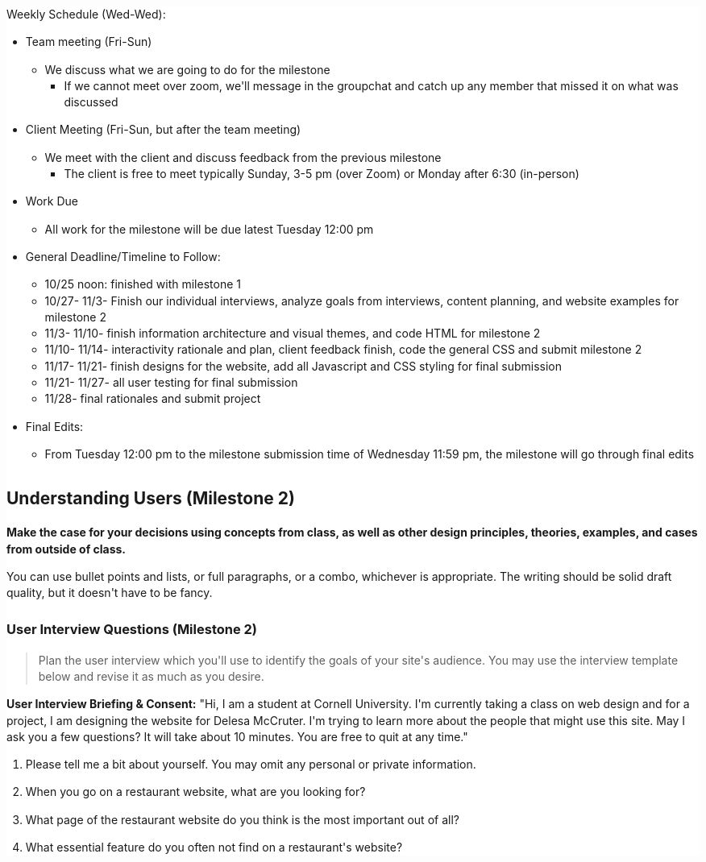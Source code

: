 Weekly Schedule (Wed-Wed):

- Team meeting (Fri-Sun)
  - We discuss what we are going to do for the milestone
    - If we cannot meet over zoom, we'll message in the groupchat and catch up any member that missed it on what was discussed

- Client Meeting (Fri-Sun, but after the team meeting)
  - We meet with the client and discuss feedback from the previous milestone
    - The client is free to meet typically Sunday, 3-5 pm (over Zoom) or Monday after 6:30 (in-person)

- Work Due
  - All work for the milestone will be due latest Tuesday 12:00 pm

- General Deadline/Timeline to Follow:
  - 10/25 noon: finished with milestone 1
  - 10/27- 11/3- Finish our individual interviews, analyze goals from interviews, content planning, and website examples for milestone 2
  - 11/3- 11/10- finish information architecture and visual themes, and code HTML for milestone 2
  - 11/10- 11/14- interactivity rationale and plan, client feedback finish, code the general CSS and submit milestone 2
  - 11/17- 11/21- finish designs for the website, add all Javascript and CSS styling for final submission
  - 11/21- 11/27- all user testing for final submission
  - 11/28- final rationales and submit project

- Final Edits:
  - From Tuesday 12:00 pm to the milestone submission time of Wednesday 11:59 pm, the milestone will go through final edits


## Understanding Users (Milestone 2)

**Make the case for your decisions using concepts from class, as well as other design principles, theories, examples, and cases from outside of class.**

You can use bullet points and lists, or full paragraphs, or a combo, whichever is appropriate. The writing should be solid draft quality, but it doesn't have to be fancy.


### User Interview Questions (Milestone 2)
> Plan the user interview which you'll use to identify the goals of your site's audience.
> You may use the interview template below and revise it as much as you desire.

**User Interview Briefing & Consent:** "Hi, I am a student at Cornell University. I'm currently taking a class on web design and for a project, I am designing the website for Delesa McCruter. I'm trying to learn more about the people that might use this site. May I ask you a few questions? It will take about 10 minutes. You are free to quit at any time."

1. Please tell me a bit about yourself. You may omit any personal or private information.

2. When you go on a restaurant website, what are you looking for?

3. What page of the restaurant website do you think is the most important out of all?

4. What essential feature do you often not find on a restaurant's website?
